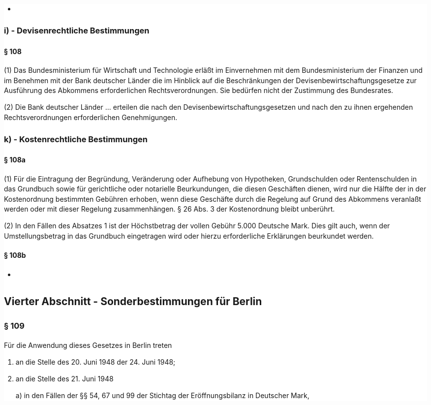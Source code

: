 -

### i) - Devisenrechtliche Bestimmungen

#### § 108

(1) Das Bundesministerium für Wirtschaft und Technologie erläßt im
Einvernehmen mit dem Bundesministerium der Finanzen und im Benehmen
mit der
Bank deutscher Länder              die im Hinblick auf die
Beschränkungen
der Devisenbewirtschaftungsgesetze              zur Ausführung des
Abkommens erforderlichen Rechtsverordnungen. Sie bedürfen nicht der
Zustimmung des Bundesrates.

(2) Die
Bank deutscher Länder              ... erteilen die nach
den Devisenbewirtschaftungsgesetzen              und nach den zu ihnen
ergehenden Rechtsverordnungen erforderlichen Genehmigungen.

### k) - Kostenrechtliche Bestimmungen

#### § 108a

(1) Für die Eintragung der Begründung, Veränderung oder Aufhebung von
Hypotheken, Grundschulden oder Rentenschulden in das Grundbuch sowie
für gerichtliche oder notarielle Beurkundungen, die diesen Geschäften
dienen, wird nur die Hälfte der in der Kostenordnung bestimmten
Gebühren erhoben, wenn diese Geschäfte durch die Regelung auf Grund
des Abkommens veranlaßt werden oder mit dieser Regelung
zusammenhängen.
§ 26 Abs. 3              der Kostenordnung bleibt unberührt.

(2) In den Fällen des Absatzes 1 ist der Höchstbetrag der vollen
Gebühr 5.000 Deutsche Mark. Dies gilt auch, wenn der Umstellungsbetrag
in das Grundbuch eingetragen wird oder hierzu erforderliche
Erklärungen beurkundet werden.

#### § 108b

-

## Vierter Abschnitt - Sonderbestimmungen für Berlin

### § 109

Für die Anwendung dieses Gesetzes in Berlin treten

1.  an die Stelle des 20. Juni 1948 der 24. Juni 1948;


2.  an die Stelle des 21. Juni 1948

    a)  in den Fällen der §§ 54, 67 und 99 der Stichtag der Eröffnungsbilanz
        in Deutscher Mark,
